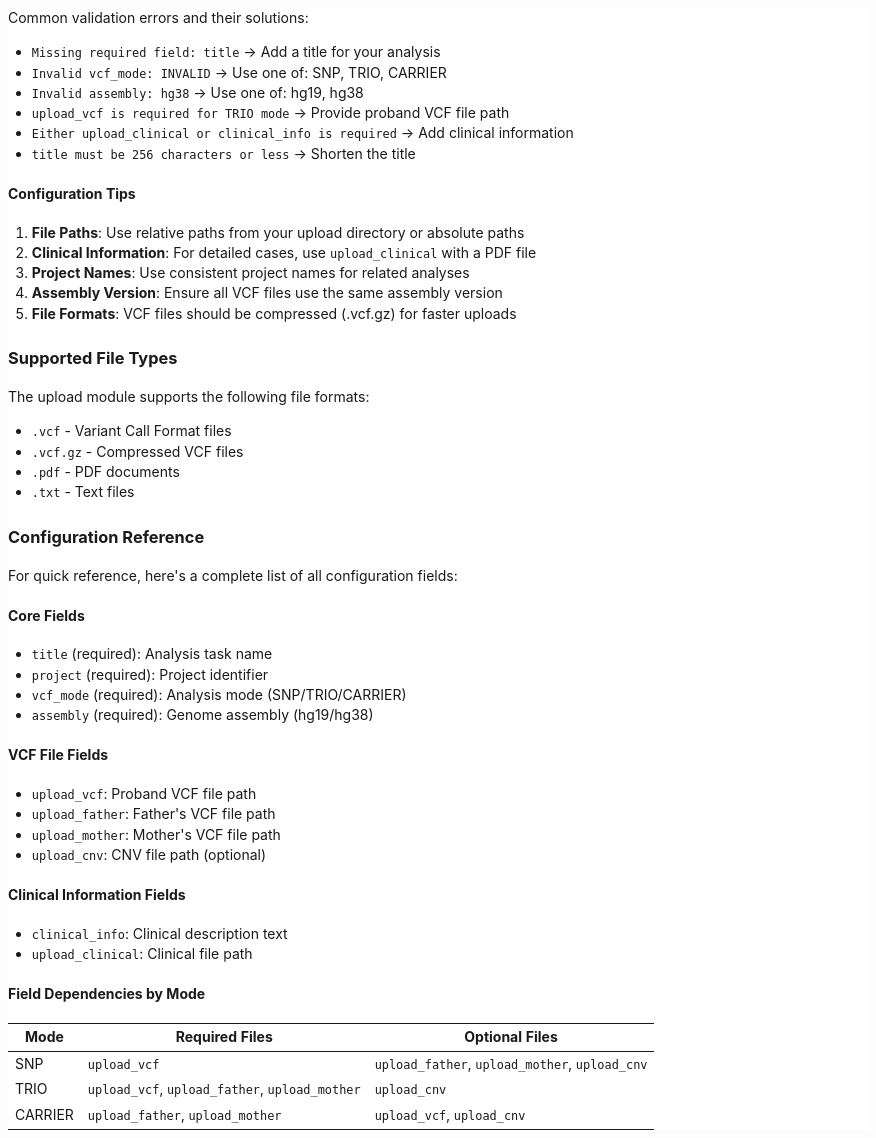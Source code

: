Common validation errors and their solutions:

- `Missing required field: title` → Add a title for your analysis
- `Invalid vcf_mode: INVALID` → Use one of: SNP, TRIO, CARRIER
- `Invalid assembly: hg38` → Use one of: hg19, hg38
- `upload_vcf is required for TRIO mode` → Provide proband VCF file path
- `Either upload_clinical or clinical_info is required` → Add clinical information
- `title must be 256 characters or less` → Shorten the title

#### Configuration Tips

1. **File Paths**: Use relative paths from your upload directory or absolute paths
2. **Clinical Information**: For detailed cases, use `upload_clinical` with a PDF file
3. **Project Names**: Use consistent project names for related analyses
4. **Assembly Version**: Ensure all VCF files use the same assembly version
5. **File Formats**: VCF files should be compressed (.vcf.gz) for faster uploads

### Supported File Types

The upload module supports the following file formats:
- `.vcf` - Variant Call Format files
- `.vcf.gz` - Compressed VCF files
- `.pdf` - PDF documents
- `.txt` - Text files

### Configuration Reference

For quick reference, here's a complete list of all configuration fields:

#### Core Fields
- `title` (required): Analysis task name
- `project` (required): Project identifier
- `vcf_mode` (required): Analysis mode (SNP/TRIO/CARRIER)
- `assembly` (required): Genome assembly (hg19/hg38)

#### VCF File Fields
- `upload_vcf`: Proband VCF file path
- `upload_father`: Father's VCF file path
- `upload_mother`: Mother's VCF file path
- `upload_cnv`: CNV file path (optional)

#### Clinical Information Fields
- `clinical_info`: Clinical description text
- `upload_clinical`: Clinical file path

#### Field Dependencies by Mode

| Mode | Required Files | Optional Files |
|------|----------------|----------------|
| SNP | `upload_vcf` | `upload_father`, `upload_mother`, `upload_cnv` |
| TRIO | `upload_vcf`, `upload_father`, `upload_mother` | `upload_cnv` |
| CARRIER | `upload_father`, `upload_mother` | `upload_vcf`, `upload_cnv` |
